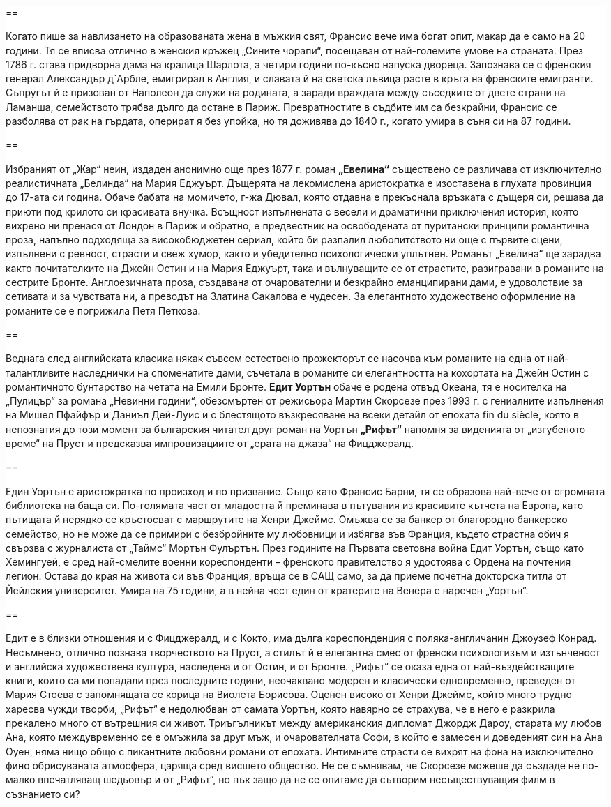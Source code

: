 \==

Когато пише за навлизането на образованата жена в мъжкия свят, Франсис вече има богат опит, макар да е само на 20 години. Тя се вписва отлично в женския кръжец „Сините чорапи“, посещаван от най-големите умове на страната. През 1786 г. става придворна дама на кралица Шарлота, а четири години по-късно напуска двореца. Запознава се с френския генерал Александър д`Арбле, емигрирал в Англия, и славата й на светска лъвица расте в кръга на френските емигранти. Съпругът й е призован от Наполеон да служи на родината, а заради враждата между съседките от двете страни на Ламанша, семейството трябва дълго да остане в Париж. Превратностите в съдбите им са безкрайни, Франсис се разболява от рак на гърдата, оперират я без упойка, но тя доживява до 1840 г., когато умира в съня си на 87 години. 

\==

Избраният от „Жар“ неин, издаден анонимно още през 1877 г. роман **„Евелина“** съществено се различава от изключително реалистичната „Белинда“ на Мария Еджуърт. Дъщерята на лекомислена аристократка е изоставена в глухата провинция до 17-ата си година. Обаче бабата на момичето, г-жа Дювал, която отдавна е прекъснала връзката с дъщеря си, решава да приюти под крилото си красивата внучка. Всъщност изпълнената с весели и драматични приключения история, която вихрено ни пренася от Лондон в Париж и обратно, е предвестник на освободената от пуритански принципи романтична проза, напълно подходяща за високобюджетен сериал, който би разпалил любопитството ни още с първите сцени, изпълнени с ревност, страсти и свеж хумор, както и убедително психологически уплътнен. Романът „Евелина“ ще зарадва както почитателките на Джейн Остин и на Мария Еджуърт, така и вълнуващите се от страстите, разигравани в романите на сестрите Бронте. Англоезичната проза, създавана от очарователни и безкрайно еманципирани дами, е удоволствие за сетивата и за чувствата ни, а преводът на Златина Сакалова е чудесен. За елегантното художествено оформление на романите се е погрижила Петя Петкова.

\==

Веднага след английската класика някак съвсем естествено прожекторът се насочва към романите на една от най-талантливите наследнички на споменатите дами, съчетала в романите си елегантността на кохортата на Джейн Остин с романтичното бунтарство на четата на Емили Бронте. **Едит Уортън** обаче е родена отвъд Океана, тя е носителка на „Пулицър“ за романа „Невинни години“, обезсмъртен от режисьора Мартин Скорсезе през 1993 г. с гениалните изпълнения на Мишел Пфайфър и Даниъл Дей-Луис и с блестящото възкресяване на всеки детайл от епохата fin du siècle, която в непознатия до този момент за българския читател друг роман на Уортън **„Рифът“** напомня за виденията от „изгубеното време“ на Пруст и предсказва импровизациите от „ерата на джаза“ на Фицджералд.  

\==

Един Уортън е аристократка по произход и по призвание. Също като Франсис Барни, тя се образова най-вече от огромната библиотека на баща си. По-голямата част от младостта й преминава в пътувания из красивите кътчета на Европа, като пътищата й нерядко се кръстосват с маршрутите на Хенри Джеймс. Омъжва се за банкер от благородно банкерско семейство, но не може да се примири с безбройните му любовници и избягва във Франция, където страстна обич я свързва с журналиста от „Таймс“ Мортън Фулъртън. През годините на Първата световна война Едит Уортън, също като Хемингуей, е сред най-смелите военни кореспонденти – френското правителство я удостоява с Ордена на почтения легион. Остава до края на живота си във Франция, връща се в САЩ само, за да приеме почетна докторска титла от Йейлския университет. Умира на 75 години, а в нейна чест един от кратерите на Венера е наречен „Уортън“. 

\==

Едит е в близки отношения и с Фицджералд, и с Кокто, има дълга кореспонденция с поляка-англичанин Джоузеф Конрад. Несъмнено, отлично познава творчеството на Пруст, а стилът й е елегантна смес от френски психологизъм и изтънченост и английска художествена култура, наследена и от Остин, и от Бронте. „Рифът“ се оказа една от най-въздействащите книги, които са ми попадали през последните години, неочаквано модерен и класически едновременно, преведен от Мария Стоева с запомнящата се корица на Виолета Борисова. Оценен високо от  Хенри Джеймс, който много трудно харесва чужди творби, „Рифът“ е недолюбван от самата Уортън, която навярно се страхува, че в него е разкрила прекалено много от вътрешния си живот. Триъгълникът между американския дипломат Джордж Дароу, старата му любов Ана, която междувременно се е омъжила за друг мъж, и очарователната Софи, в който е замесен и доведеният син на Ана Оуен, няма нищо общо с пикантните любовни романи от епохата. Интимните страсти се вихрят на фона на изключително фино обрисуваната атмосфера, царяща сред висшето общество. Не се съмнявам, че Скорсезе можеше да създаде не по-малко впечатляващ шедьовър и от „Рифът“, но пък защо да не се опитаме да сътворим несъществуващия филм в съзнанието си?
